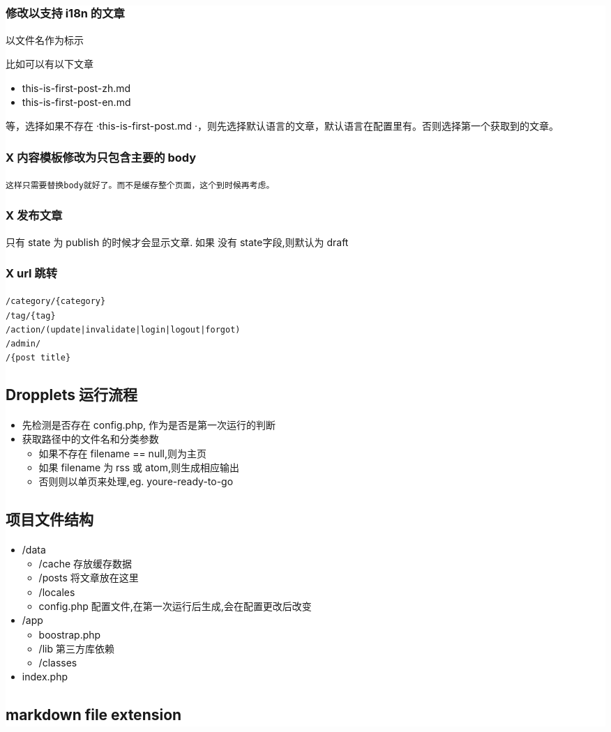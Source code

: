 ### 修改以支持 i18n 的文章

以文件名作为标示

比如可以有以下文章

* this-is-first-post-zh.md 
* this-is-first-post-en.md 

等，选择如果不存在 ·this-is-first-post.md ·，则先选择默认语言的文章，默认语言在配置里有。否则选择第一个获取到的文章。

### X 内容模板修改为只包含主要的 body

	这样只需要替换body就好了。而不是缓存整个页面，这个到时候再考虑。

### X 发布文章

只有 state 为 publish 的时候才会显示文章. 如果 没有 state字段,则默认为 draft
	

### X url 跳转

```
/category/{category}
/tag/{tag}
/action/(update|invalidate|login|logout|forgot)
/admin/
/{post title}
```

Dropplets 运行流程
------------------

* 先检测是否存在 config.php, 作为是否是第一次运行的判断
* 获取路径中的文件名和分类参数
	* 如果不存在 filename == null,则为主页
	* 如果 filename 为 rss 或 atom,则生成相应输出
	* 否则则以单页来处理,eg. youre-ready-to-go
	

项目文件结构
-----------

* /data
	* /cache 存放缓存数据
	* /posts 将文章放在这里
	* /locales
	* config.php 配置文件,在第一次运行后生成,会在配置更改后改变
* /app
	* boostrap.php
	* /lib 第三方库依赖
	* /classes
* index.php

markdown file extension
--------------------
